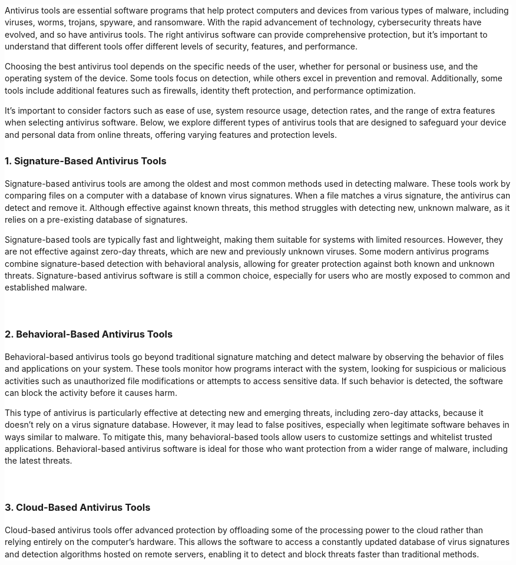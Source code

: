 Antivirus tools are essential software programs that help protect computers and devices from various types of malware, including viruses, worms, trojans, spyware, and ransomware. With the rapid advancement of technology, cybersecurity threats have evolved, and so have antivirus tools. The right antivirus software can provide comprehensive protection, but it’s important to understand that different tools offer different levels of security, features, and performance.

Choosing the best antivirus tool depends on the specific needs of the user, whether for personal or business use, and the operating system of the device. Some tools focus on detection, while others excel in prevention and removal. Additionally, some tools include additional features such as firewalls, identity theft protection, and performance optimization.

It’s important to consider factors such as ease of use, system resource usage, detection rates, and the range of extra features when selecting antivirus software. Below, we explore different types of antivirus tools that are designed to safeguard your device and personal data from online threats, offering varying features and protection levels.


### 1. Signature-Based Antivirus Tools

Signature-based antivirus tools are among the oldest and most common methods used in detecting malware. These tools work by comparing files on a computer with a database of known virus signatures. When a file matches a virus signature, the antivirus can detect and remove it. Although effective against known threats, this method struggles with detecting new, unknown malware, as it relies on a pre-existing database of signatures.

Signature-based tools are typically fast and lightweight, making them suitable for systems with limited resources. However, they are not effective against zero-day threats, which are new and previously unknown viruses. Some modern antivirus programs combine signature-based detection with behavioral analysis, allowing for greater protection against both known and unknown threats. Signature-based antivirus software is still a common choice, especially for users who are mostly exposed to common and established malware.

‍

### 2. Behavioral-Based Antivirus Tools

Behavioral-based antivirus tools go beyond traditional signature matching and detect malware by observing the behavior of files and applications on your system. These tools monitor how programs interact with the system, looking for suspicious or malicious activities such as unauthorized file modifications or attempts to access sensitive data. If such behavior is detected, the software can block the activity before it causes harm.

This type of antivirus is particularly effective at detecting new and emerging threats, including zero-day attacks, because it doesn’t rely on a virus signature database. However, it may lead to false positives, especially when legitimate software behaves in ways similar to malware. To mitigate this, many behavioral-based tools allow users to customize settings and whitelist trusted applications. Behavioral-based antivirus software is ideal for those who want protection from a wider range of malware, including the latest threats.

‍

### 3. Cloud-Based Antivirus Tools

Cloud-based antivirus tools offer advanced protection by offloading some of the processing power to the cloud rather than relying entirely on the computer’s hardware. This allows the software to access a constantly updated database of virus signatures and detection algorithms hosted on remote servers, enabling it to detect and block threats faster than traditional methods.

